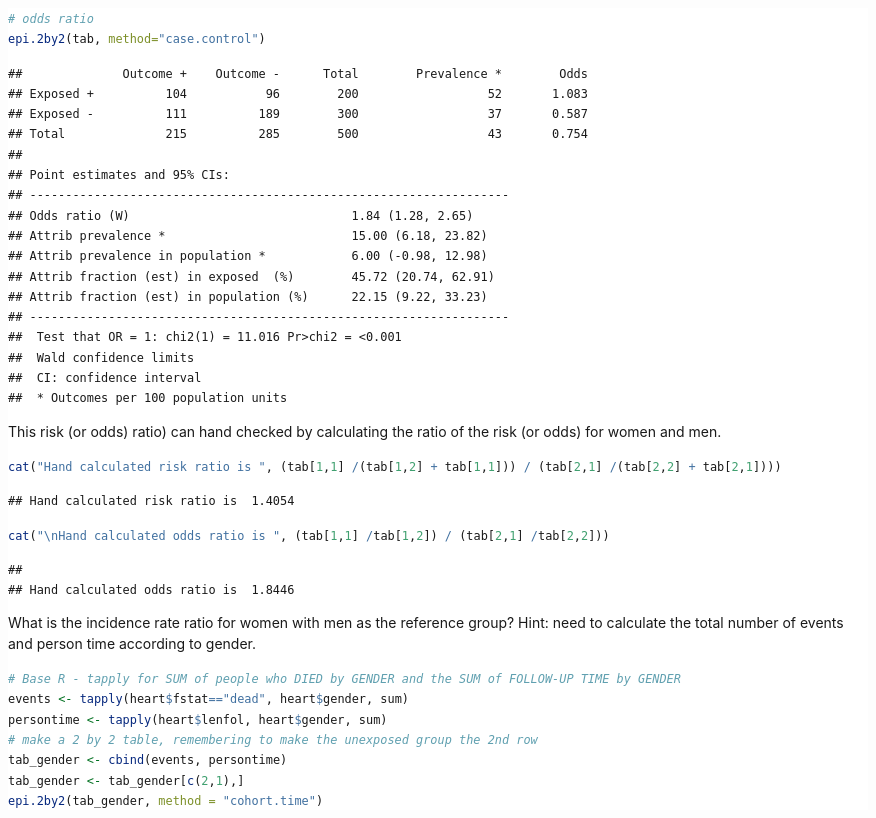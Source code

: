 ```r
# odds ratio
epi.2by2(tab, method="case.control")
```

```
##              Outcome +    Outcome -      Total        Prevalence *        Odds
## Exposed +          104           96        200                  52       1.083
## Exposed -          111          189        300                  37       0.587
## Total              215          285        500                  43       0.754
## 
## Point estimates and 95% CIs:
## -------------------------------------------------------------------
## Odds ratio (W)                               1.84 (1.28, 2.65)
## Attrib prevalence *                          15.00 (6.18, 23.82)
## Attrib prevalence in population *            6.00 (-0.98, 12.98)
## Attrib fraction (est) in exposed  (%)        45.72 (20.74, 62.91)
## Attrib fraction (est) in population (%)      22.15 (9.22, 33.23)
## -------------------------------------------------------------------
##  Test that OR = 1: chi2(1) = 11.016 Pr>chi2 = <0.001
##  Wald confidence limits
##  CI: confidence interval
##  * Outcomes per 100 population units
```
      
This  risk (or odds) ratio) can hand checked by calculating the ratio of the risk (or odds) for women and men.   

```r
cat("Hand calculated risk ratio is ", (tab[1,1] /(tab[1,2] + tab[1,1])) / (tab[2,1] /(tab[2,2] + tab[2,1])))
```

```
## Hand calculated risk ratio is  1.4054
```

```r
cat("\nHand calculated odds ratio is ", (tab[1,1] /tab[1,2]) / (tab[2,1] /tab[2,2]))
```

```
## 
## Hand calculated odds ratio is  1.8446
```

What is the incidence rate ratio for women with men as the reference group?
Hint: need to calculate the total number of events and person time according to gender.     


```r
# Base R - tapply for SUM of people who DIED by GENDER and the SUM of FOLLOW-UP TIME by GENDER 
events <- tapply(heart$fstat=="dead", heart$gender, sum) 
persontime <- tapply(heart$lenfol, heart$gender, sum)
# make a 2 by 2 table, remembering to make the unexposed group the 2nd row 
tab_gender <- cbind(events, persontime) 
tab_gender <- tab_gender[c(2,1),]
epi.2by2(tab_gender, method = "cohort.time")
```
